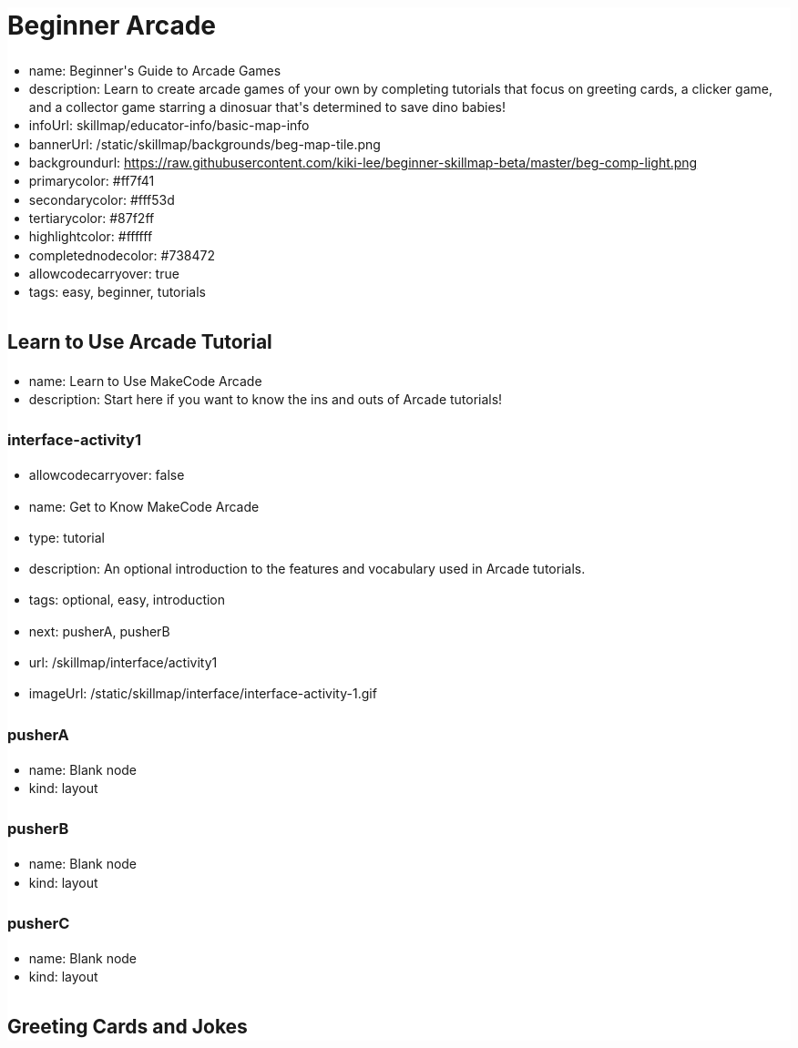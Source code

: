 # Beginner Arcade
* name: Beginner's Guide to Arcade Games
* description: Learn to create arcade games of your own by completing tutorials that focus on greeting cards, a clicker game, and a collector game starring a dinosuar that's determined to save dino babies!
* infoUrl: skillmap/educator-info/basic-map-info
* bannerUrl: /static/skillmap/backgrounds/beg-map-tile.png
* backgroundurl: https://raw.githubusercontent.com/kiki-lee/beginner-skillmap-beta/master/beg-comp-light.png  
* primarycolor: #ff7f41
* secondarycolor: #fff53d
* tertiarycolor: #87f2ff
* highlightcolor: #ffffff
* completednodecolor: #738472
* allowcodecarryover: true
* tags: easy, beginner, tutorials



## Learn to Use Arcade Tutorial
* name: Learn to Use MakeCode Arcade
* description: Start here if you want to know the ins and outs of Arcade tutorials!

### interface-activity1
* allowcodecarryover: false

* name: Get to Know MakeCode Arcade
* type: tutorial
* description: An optional introduction to the features and vocabulary used in Arcade tutorials.
* tags: optional, easy, introduction
* next: pusherA, pusherB

* url: /skillmap/interface/activity1 
* imageUrl: /static/skillmap/interface/interface-activity-1.gif

### pusherA
* name: Blank node
* kind: layout

### pusherB
* name: Blank node
* kind: layout

### pusherC
* name: Blank node
* kind: layout


## Greeting Cards and Jokes
